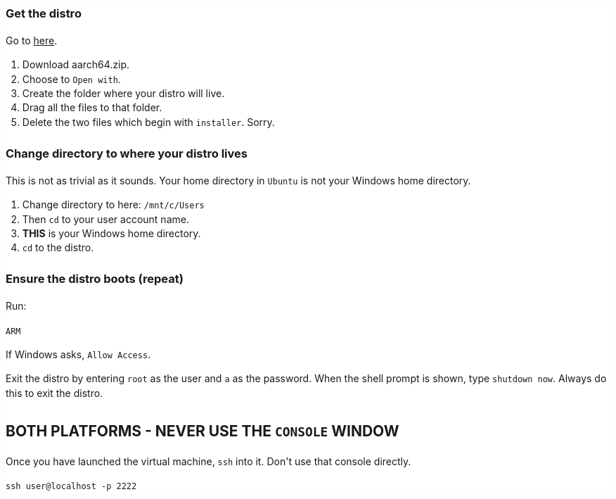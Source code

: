 ### Get the distro

Go to [here](https://drive.google.com/drive/u/0/folders/1oKs5t1sNth5Q6hNOKA5DkIKKQMm6N2mx).

1. Download aarch64.zip.
2. Choose to `Open with`.
3. Create the folder where your distro will live.
4. Drag all the files to that folder.
5. Delete the two files which begin with `installer`. Sorry.

### Change directory to where your distro lives

This is not as trivial as it sounds. Your home directory in `Ubuntu` is not your Windows home directory.

1. Change directory to here: `/mnt/c/Users`
2. Then `cd` to your user account name.
3. **THIS** is your Windows home directory.
4. `cd` to the distro.

### Ensure the distro boots (repeat)

Run:

```text
ARM
```

If Windows asks, `Allow Access`.

Exit the distro by entering `root` as the user and `a` as the password. When the shell prompt is shown, type `shutdown now`. Always do this to exit the distro.

## BOTH PLATFORMS - NEVER USE THE `CONSOLE` WINDOW

Once you have launched the virtual machine, `ssh` into it. Don't use that console directly.

`ssh user@localhost -p 2222`
